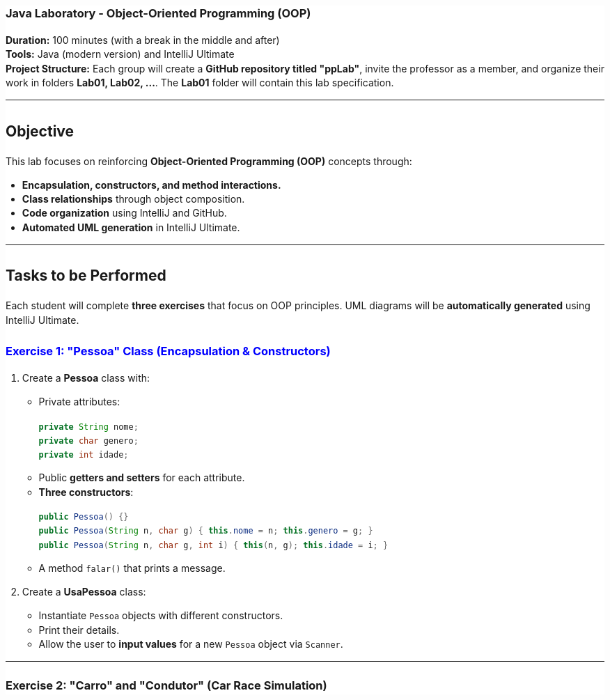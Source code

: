 ### **Java Laboratory - Object-Oriented Programming (OOP)**

**Duration:** 100 minutes (with a break in the middle and after)  
**Tools:** Java (modern version) and IntelliJ Ultimate  
**Project Structure:** Each group will create a **GitHub repository titled "ppLab"**, invite the professor as a member, and organize their work in folders **Lab01, Lab02, ...**. The **Lab01** folder will contain this lab specification.

---

## **Objective**
This lab focuses on reinforcing **Object-Oriented Programming (OOP)** concepts through:
- **Encapsulation, constructors, and method interactions.**
- **Class relationships** through object composition.
- **Code organization** using IntelliJ and GitHub.
- **Automated UML generation** in IntelliJ Ultimate.

---

## **Tasks to be Performed**
Each student will complete **three exercises** that focus on OOP principles. UML diagrams will be **automatically generated** using IntelliJ Ultimate.

### **<span style="color:blue">Exercise 1: "Pessoa" Class (Encapsulation & Constructors)</span>**
1. Create a **Pessoa** class with:
    - Private attributes:
      ```java
      private String nome;
      private char genero;
      private int idade;
      ```
    - Public **getters and setters** for each attribute.
    - **Three constructors**:
      ```java
      public Pessoa() {}
      public Pessoa(String n, char g) { this.nome = n; this.genero = g; }
      public Pessoa(String n, char g, int i) { this(n, g); this.idade = i; }
      ```
    - A method `falar()` that prints a message.

2. Create a **UsaPessoa** class:
    - Instantiate `Pessoa` objects with different constructors.
    - Print their details.
    - Allow the user to **input values** for a new `Pessoa` object via `Scanner`.

---

### **Exercise 2: "Carro" and "Condutor" (Car Race Simulation)**
